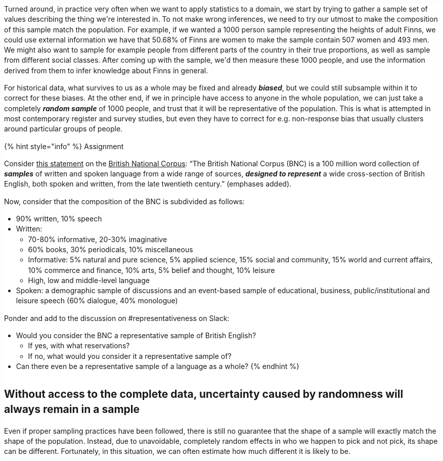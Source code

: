 Turned around, in practice very often when we want to apply statistics to a domain, we start by trying to gather a sample set of values describing the thing we're interested in. To not make wrong inferences, we need to try our utmost to make the composition of this sample match the population. For example, if we wanted a 1000 person sample representing the heights of adult Finns, we could use external information we have that 50.68% of Finns are women to make the sample contain 507 women and 493 men. We might also want to sample for example people from different parts of the country in their true proportions, as well as sample from different social classes. After coming up with the sample, we'd then measure these 1000 people, and use the information derived from them to infer knowledge about Finns in general.

For historical data, what survives to us as a whole may be fixed and already _**biased**_, but we could still subsample within it to correct for these biases. At the other end, if we in principle have access to anyone in the whole population, we can just take a completely _**random sample**_ of 1000 people, and trust that it will be representative of the population. This is what is attempted in most contemporary register and survey studies, but even they have to correct for e.g. non-response bias that usually clusters around particular groups of people.

{% hint style="info" %}
Assignment



Consider [this statement](http://www.natcorp.ox.ac.uk/corpus/index.xml) on the [British National Corpus](http://www.natcorp.ox.ac.uk/): “The British National Corpus (BNC) is a 100 million word collection of _**samples**_ of written and spoken language from a wide range of sources, _**designed to represent**_ a wide cross-section of British English, both spoken and written, from the late twentieth century.” (emphases added).&#x20;



Now, consider that the composition of the BNC is subdivided as follows:

* 90% written, 10% speech
* Written:&#x20;
  * 70-80% informative, 20-30% imaginative
  * 60% books, 30% periodicals, 10% miscellaneous
  * Informative: 5% natural and pure science, 5% applied science, 15% social and community, 15% world and current affairs, 10% commerce and finance, 10% arts, 5% belief and thought, 10% leisure
  * High, low and middle-level language
* Spoken: a demographic sample of discussions and an event-based sample of educational, business, public/institutional and leisure speech (60% dialogue, 40% monologue)



Ponder and add to the discussion on #representativeness on Slack:&#x20;

* Would you consider the BNC a representative sample of British English?&#x20;
  * If yes, with what reservations?&#x20;
  * If no, what would you consider it a representative sample of?&#x20;
* Can there even be a representative sample of a language as a whole?
{% endhint %}

## Without access to the complete data, uncertainty caused by randomness will always remain in a sample

Even if proper sampling practices have been followed, there is still no guarantee that the shape of a sample will exactly match the shape of the population. Instead, due to unavoidable, completely random effects in who we happen to pick and not pick, its shape can be different. Fortunately, in this situation, we can often estimate how much different it is likely to be.&#x20;
